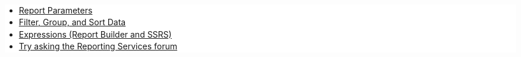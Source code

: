 - [Report Parameters](../../reporting-services/report-design/report-parameters-report-builder-and-report-designer.md)
- [Filter, Group, and Sort Data](../../reporting-services/report-design/filter-group-and-sort-data-report-builder-and-ssrs.md)
- [Expressions &#40;Report Builder and SSRS&#41;](../../reporting-services/report-design/expressions-report-builder-and-ssrs.md)
- [Try asking the Reporting Services forum](https://go.microsoft.com/fwlink/?LinkId=620231)
